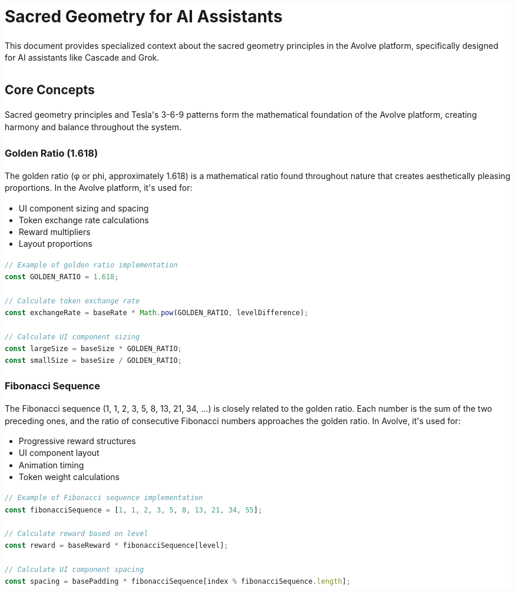 # Sacred Geometry for AI Assistants

This document provides specialized context about the sacred geometry principles in the Avolve platform, specifically designed for AI assistants like Cascade and Grok.

## Core Concepts

Sacred geometry principles and Tesla's 3-6-9 patterns form the mathematical foundation of the Avolve platform, creating harmony and balance throughout the system.

### Golden Ratio (1.618)

The golden ratio (φ or phi, approximately 1.618) is a mathematical ratio found throughout nature that creates aesthetically pleasing proportions. In the Avolve platform, it's used for:

- UI component sizing and spacing
- Token exchange rate calculations
- Reward multipliers
- Layout proportions

```typescript
// Example of golden ratio implementation
const GOLDEN_RATIO = 1.618;

// Calculate token exchange rate
const exchangeRate = baseRate * Math.pow(GOLDEN_RATIO, levelDifference);

// Calculate UI component sizing
const largeSize = baseSize * GOLDEN_RATIO;
const smallSize = baseSize / GOLDEN_RATIO;
```

### Fibonacci Sequence

The Fibonacci sequence (1, 1, 2, 3, 5, 8, 13, 21, 34, ...) is closely related to the golden ratio. Each number is the sum of the two preceding ones, and the ratio of consecutive Fibonacci numbers approaches the golden ratio. In Avolve, it's used for:

- Progressive reward structures
- UI component layout
- Animation timing
- Token weight calculations

```typescript
// Example of Fibonacci sequence implementation
const fibonacciSequence = [1, 1, 2, 3, 5, 8, 13, 21, 34, 55];

// Calculate reward based on level
const reward = baseReward * fibonacciSequence[level];

// Calculate UI component spacing
const spacing = basePadding * fibonacciSequence[index % fibonacciSequence.length];
```
